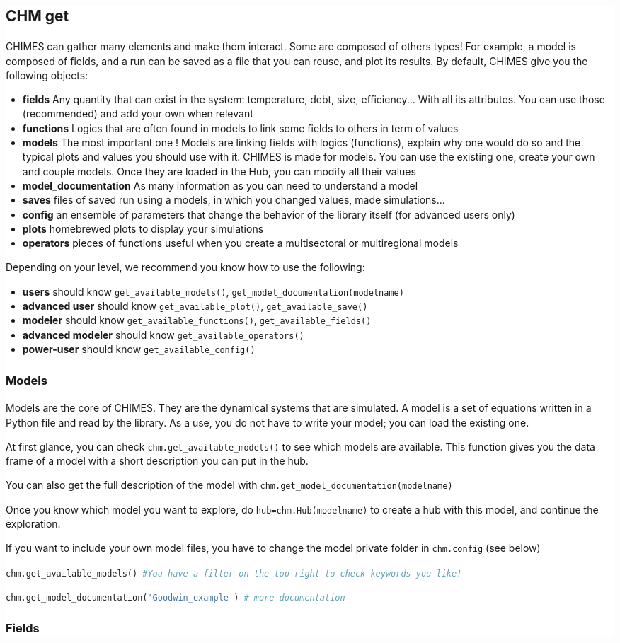
## CHM get 

CHIMES can gather many elements and make them interact. Some are composed of others types! For example, a model is composed of fields, and a run can be saved as a file that you can reuse, and plot its results. 
By default, CHIMES give you the following objects: 
* **fields** Any quantity that can exist in the system: temperature, debt, size, efficiency... With all its attributes. You can use those (recommended) and add your own when relevant
* **functions** Logics that are often found in models to link some fields to others in term of values
* **models** The most important one ! Models are linking fields with logics (functions), explain why one would do so and the typical plots and values you should use with it. CHIMES is made for models. You can use the existing one, create your own and couple models. Once they are loaded in the Hub, you can modify all their values
* **model_documentation** As many information as you can need to understand a model
* **saves** files of saved run using a models, in which you changed values, made simulations...
* **config** an ensemble of parameters that change the behavior of the library itself (for advanced users only)
* **plots** homebrewed plots to display your simulations 
* **operators** pieces of functions useful when you create a multisectoral or multiregional models 

Depending on your level, we recommend you know how to use the following:

* **users** should know `get_available_models()`, `get_model_documentation(modelname)`
* **advanced user** should know `get_available_plot()`, `get_available_save()`
* **modeler** should know `get_available_functions()`, `get_available_fields()`
* **advanced modeler** should know `get_available_operators()`
* **power-user** should know `get_available_config()`

### Models

Models are the core of CHIMES. They are the dynamical systems that are simulated.
A model is a set of equations written in a Python file and read by the library. 
As a use, you do not have to write your model; you can load the existing one. 

At first glance, you can check `chm.get_available_models()` to see which models are available. This function gives you the data frame of a model with a short description you can put in the hub. 

You can also get the full description of the model with `chm.get_model_documentation(modelname)`

Once you know which model you want to explore, do `hub=chm.Hub(modelname)` to create a hub with this model, and continue the exploration.

If you want to include your own model files, you have to change the model private folder in `chm.config` (see below)

```python
chm.get_available_models() #You have a filter on the top-right to check keywords you like!
```

```python
chm.get_model_documentation('Goodwin_example') # more documentation
```

### Fields
